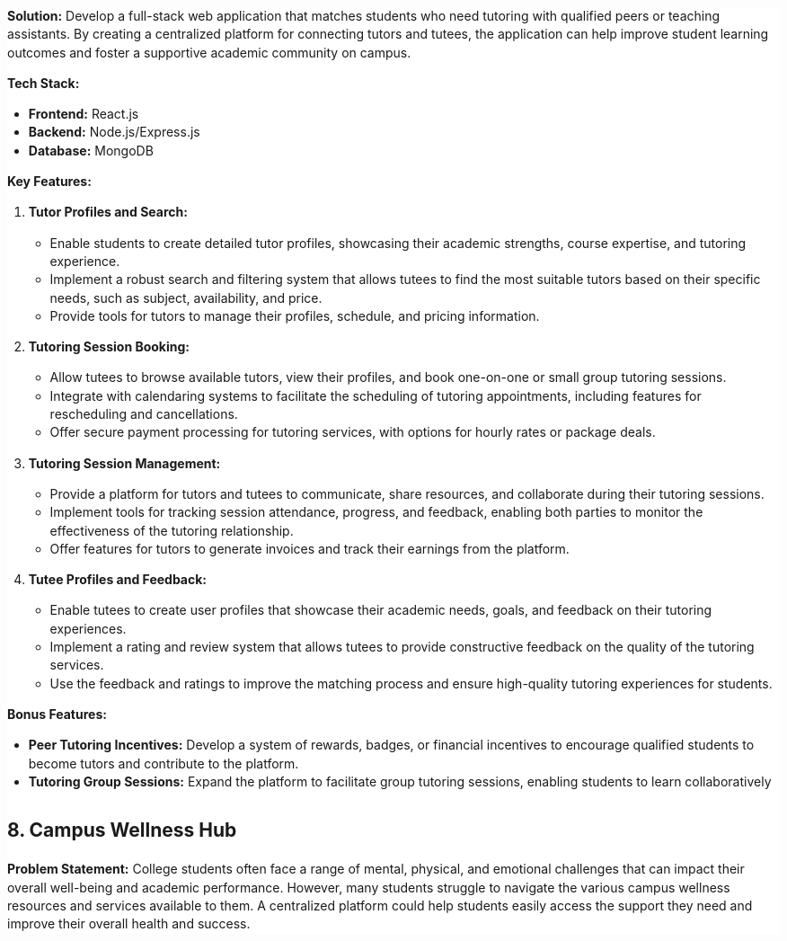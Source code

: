 **Solution:**
Develop a full-stack web application that matches students who need tutoring with qualified peers or teaching assistants. By creating a centralized platform for connecting tutors and tutees, the application can help improve student learning outcomes and foster a supportive academic community on campus.

**Tech Stack:**
- **Frontend:** React.js
- **Backend:** Node.js/Express.js
- **Database:** MongoDB

**Key Features:**
1. **Tutor Profiles and Search:**
   - Enable students to create detailed tutor profiles, showcasing their academic strengths, course expertise, and tutoring experience.
   - Implement a robust search and filtering system that allows tutees to find the most suitable tutors based on their specific needs, such as subject, availability, and price.
   - Provide tools for tutors to manage their profiles, schedule, and pricing information.

2. **Tutoring Session Booking:**
   - Allow tutees to browse available tutors, view their profiles, and book one-on-one or small group tutoring sessions.
   - Integrate with calendaring systems to facilitate the scheduling of tutoring appointments, including features for rescheduling and cancellations.
   - Offer secure payment processing for tutoring services, with options for hourly rates or package deals.

3. **Tutoring Session Management:**
   - Provide a platform for tutors and tutees to communicate, share resources, and collaborate during their tutoring sessions.
   - Implement tools for tracking session attendance, progress, and feedback, enabling both parties to monitor the effectiveness of the tutoring relationship.
   - Offer features for tutors to generate invoices and track their earnings from the platform.

4. **Tutee Profiles and Feedback:**
   - Enable tutees to create user profiles that showcase their academic needs, goals, and feedback on their tutoring experiences.
   - Implement a rating and review system that allows tutees to provide constructive feedback on the quality of the tutoring services.
   - Use the feedback and ratings to improve the matching process and ensure high-quality tutoring experiences for students.

**Bonus Features:**
- **Peer Tutoring Incentives:** Develop a system of rewards, badges, or financial incentives to encourage qualified students to become tutors and contribute to the platform.
- **Tutoring Group Sessions:** Expand the platform to facilitate group tutoring sessions, enabling students to learn collaboratively

## 8. Campus Wellness Hub

**Problem Statement:**
College students often face a range of mental, physical, and emotional challenges that can impact their overall well-being and academic performance. However, many students struggle to navigate the various campus wellness resources and services available to them. A centralized platform could help students easily access the support they need and improve their overall health and success.
